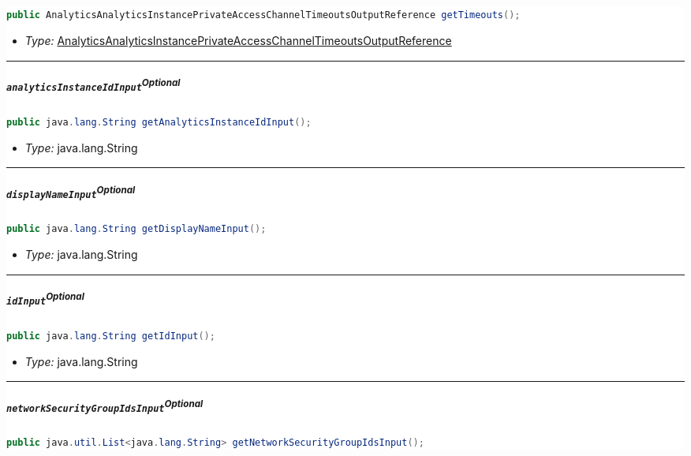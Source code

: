 ```java
public AnalyticsAnalyticsInstancePrivateAccessChannelTimeoutsOutputReference getTimeouts();
```

- *Type:* <a href="#rhizo-co-terraform-provider-oci.analyticsAnalyticsInstancePrivateAccessChannel.AnalyticsAnalyticsInstancePrivateAccessChannelTimeoutsOutputReference">AnalyticsAnalyticsInstancePrivateAccessChannelTimeoutsOutputReference</a>

---

##### `analyticsInstanceIdInput`<sup>Optional</sup> <a name="analyticsInstanceIdInput" id="rhizo-co-terraform-provider-oci.analyticsAnalyticsInstancePrivateAccessChannel.AnalyticsAnalyticsInstancePrivateAccessChannel.property.analyticsInstanceIdInput"></a>

```java
public java.lang.String getAnalyticsInstanceIdInput();
```

- *Type:* java.lang.String

---

##### `displayNameInput`<sup>Optional</sup> <a name="displayNameInput" id="rhizo-co-terraform-provider-oci.analyticsAnalyticsInstancePrivateAccessChannel.AnalyticsAnalyticsInstancePrivateAccessChannel.property.displayNameInput"></a>

```java
public java.lang.String getDisplayNameInput();
```

- *Type:* java.lang.String

---

##### `idInput`<sup>Optional</sup> <a name="idInput" id="rhizo-co-terraform-provider-oci.analyticsAnalyticsInstancePrivateAccessChannel.AnalyticsAnalyticsInstancePrivateAccessChannel.property.idInput"></a>

```java
public java.lang.String getIdInput();
```

- *Type:* java.lang.String

---

##### `networkSecurityGroupIdsInput`<sup>Optional</sup> <a name="networkSecurityGroupIdsInput" id="rhizo-co-terraform-provider-oci.analyticsAnalyticsInstancePrivateAccessChannel.AnalyticsAnalyticsInstancePrivateAccessChannel.property.networkSecurityGroupIdsInput"></a>

```java
public java.util.List<java.lang.String> getNetworkSecurityGroupIdsInput();
```
